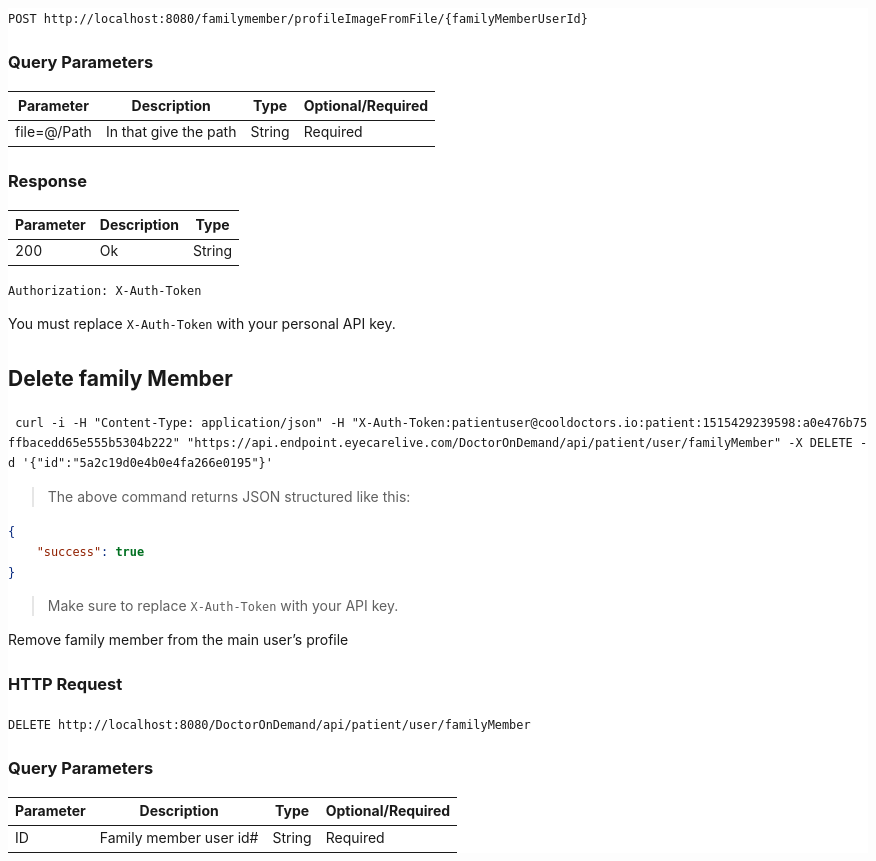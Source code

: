 `POST
http://localhost:8080/familymember/profileImageFromFile/{familyMemberUserId}
`
### Query Parameters

Parameter |  Description | Type | Optional/Required
--------- | ------------ | ---- | ----------------
file=@/Path| In that give the path| String | Required




### Response

Parameter | Description | Type
--------- | ----------- | ----
200 | Ok| String 


`Authorization: X-Auth-Token`

<aside class="notice">
You must replace <code>X-Auth-Token</code> with your personal API key.
</aside>

## Delete family Member

```shell
 curl -i -H "Content-Type: application/json" -H "X-Auth-Token:patientuser@cooldoctors.io:patient:1515429239598:a0e476b75ffbacedd65e555b5304b222" "https://api.endpoint.eyecarelive.com/DoctorOnDemand/api/patient/user/familyMember" -X DELETE -d '{"id":"5a2c19d0e4b0e4fa266e0195"}'

```
> The above command returns JSON structured like this:

```json
{
	"success": true
}
```

> Make sure to replace `X-Auth-Token` with your API key.

Remove family member from the main user’s profile


### HTTP Request

`DELETE
http://localhost:8080/DoctorOnDemand/api/patient/user/familyMember
`
### Query Parameters

Parameter |  Description | Type | Optional/Required
--------- | ------------ | ---- | ----------------
ID |  Family member user id#| String | Required
   